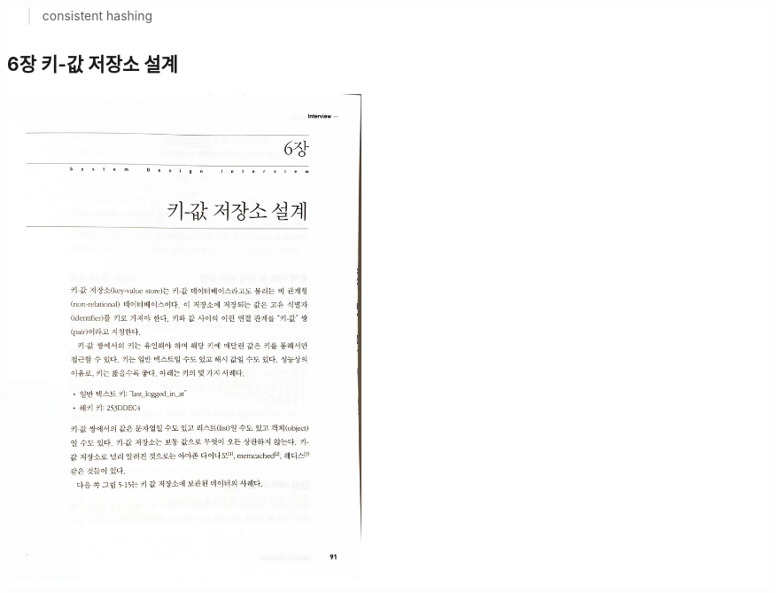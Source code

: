 > consistent hashing

## 6장 키-값 저장소 설계
<img src="system_design_interview/12.jpg" alt="" width="400"/>
